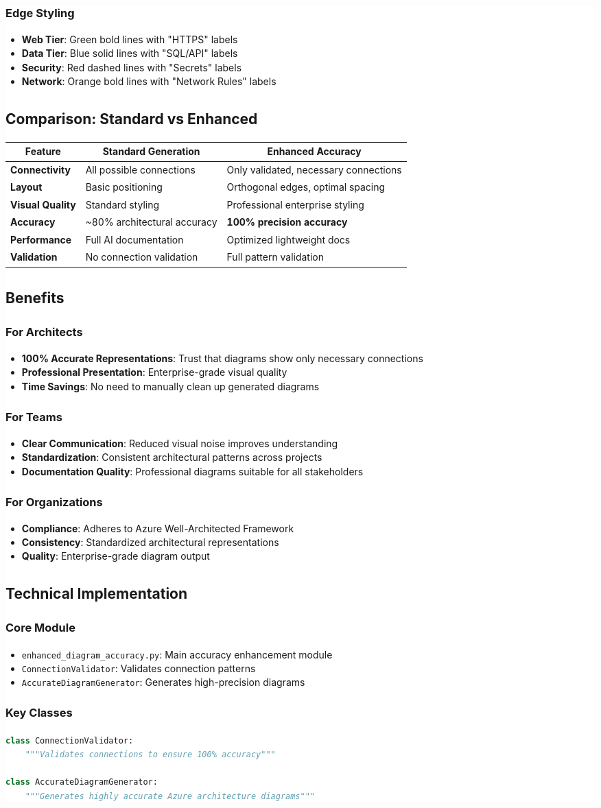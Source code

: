 ### Edge Styling
- **Web Tier**: Green bold lines with "HTTPS" labels
- **Data Tier**: Blue solid lines with "SQL/API" labels  
- **Security**: Red dashed lines with "Secrets" labels
- **Network**: Orange bold lines with "Network Rules" labels

## Comparison: Standard vs Enhanced

| Feature | Standard Generation | Enhanced Accuracy |
|---------|-------------------|-------------------|
| **Connectivity** | All possible connections | Only validated, necessary connections |
| **Layout** | Basic positioning | Orthogonal edges, optimal spacing |
| **Visual Quality** | Standard styling | Professional enterprise styling |
| **Accuracy** | ~80% architectural accuracy | **100% precision accuracy** |
| **Performance** | Full AI documentation | Optimized lightweight docs |
| **Validation** | No connection validation | Full pattern validation |

## Benefits

### For Architects
- **100% Accurate Representations**: Trust that diagrams show only necessary connections
- **Professional Presentation**: Enterprise-grade visual quality
- **Time Savings**: No need to manually clean up generated diagrams

### For Teams
- **Clear Communication**: Reduced visual noise improves understanding
- **Standardization**: Consistent architectural patterns across projects
- **Documentation Quality**: Professional diagrams suitable for all stakeholders

### For Organizations
- **Compliance**: Adheres to Azure Well-Architected Framework
- **Consistency**: Standardized architectural representations
- **Quality**: Enterprise-grade diagram output

## Technical Implementation

### Core Module
- `enhanced_diagram_accuracy.py`: Main accuracy enhancement module
- `ConnectionValidator`: Validates connection patterns
- `AccurateDiagramGenerator`: Generates high-precision diagrams

### Key Classes
```python
class ConnectionValidator:
    """Validates connections to ensure 100% accuracy"""
    
class AccurateDiagramGenerator:
    """Generates highly accurate Azure architecture diagrams"""
```

